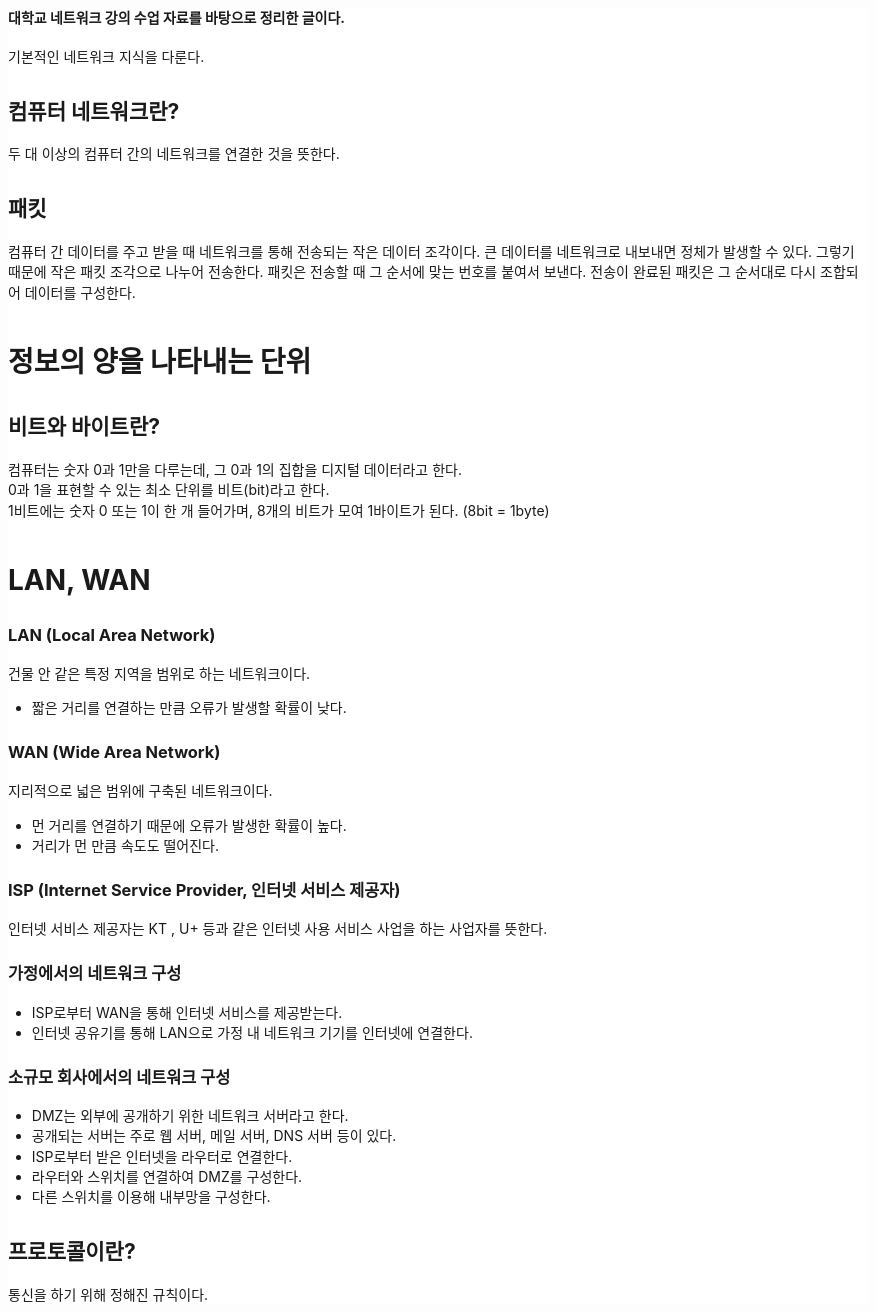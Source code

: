 #### 대학교 네트워크 강의 수업 자료를 바탕으로 정리한 글이다.
기본적인 네트워크 지식을 다룬다.

## 컴퓨터 네트워크란?
두 대 이상의 컴퓨터 간의 네트워크를 연결한 것을 뜻한다.

## 패킷
컴퓨터 간 데이터를 주고 받을 때 네트워크를 통해 전송되는 작은 데이터 조각이다. 큰 데이터를 네트워크로 내보내면 정체가 발생할 수 있다. 그렇기 때문에 작은 패킷 조각으로 나누어 전송한다. 패킷은 전송할 때 그 순서에 맞는 번호를 붙여서 보낸다. 전송이 완료된 패킷은 그 순서대로 다시 조합되어 데이터를 구성한다.

# 정보의 양을 나타내는 단위
## 비트와 바이트란?
컴퓨터는 숫자 0과 1만을 다루는데, 그 0과 1의 집합을 디지털 데이터라고 한다.
</br>
0과 1을 표현할 수 있는 최소 단위를 비트(bit)라고 한다.
</br>
1비트에는 숫자 0 또는 1이 한 개 들어가며, 8개의 비트가 모여 1바이트가 된다. (8bit = 1byte)

# LAN, WAN
### LAN (Local Area Network)
건물 안 같은 특정 지역을 범위로 하는 네트워크이다.
- 짧은 거리를 연결하는 만큼 오류가 발생할 확률이 낮다.

### WAN (Wide Area Network)
지리적으로 넓은 범위에 구축된 네트워크이다.
- 먼 거리를 연결하기 때문에 오류가 발생한 확률이 높다.
- 거리가 먼 만큼 속도도 떨어진다.

### ISP (Internet Service Provider, 인터넷 서비스 제공자)
인터넷 서비스 제공자는 KT , U+ 등과 같은 인터넷 사용 서비스 사업을 하는 사업자를
뜻한다.

### 가정에서의 네트워크 구성
- ISP로부터 WAN을 통해 인터넷 서비스를 제공받는다.
- 인터넷 공유기를 통해 LAN으로 가정 내 네트워크 기기를 인터넷에 연결한다.

### 소규모 회사에서의 네트워크 구성
- DMZ는 외부에 공개하기 위한 네트워크 서버라고 한다.
- 공개되는 서버는 주로 웹 서버, 메일 서버, DNS 서버 등이 있다.
- ISP로부터 받은 인터넷을 라우터로 연결한다.
- 라우터와 스위치를 연결하여 DMZ를 구성한다.
- 다른 스위치를 이용해 내부망을 구성한다.

## 프로토콜이란?
통신을 하기 위해 정해진 규칙이다.

